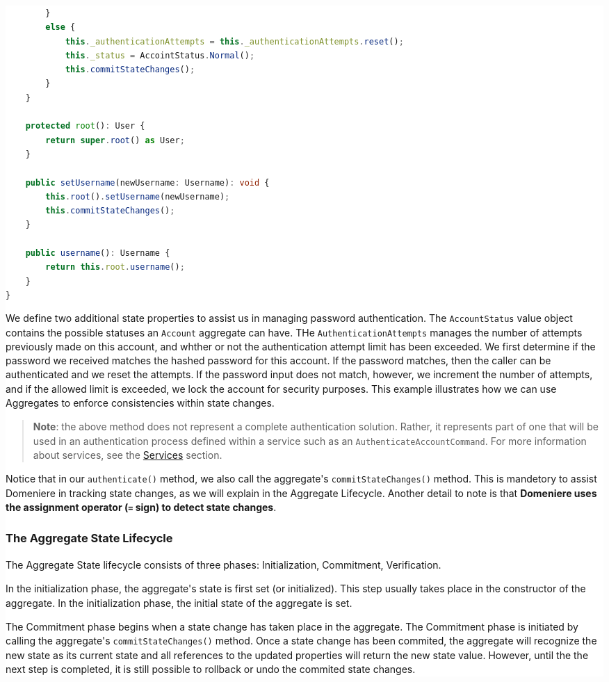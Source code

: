 ```ts
        }
        else {
            this._authenticationAttempts = this._authenticationAttempts.reset();
            this._status = AccointStatus.Normal();
            this.commitStateChanges();
        }
    }

    protected root(): User {
        return super.root() as User;
    }

    public setUsername(newUsername: Username): void {
        this.root().setUsername(newUsername);
        this.commitStateChanges();
    }

    public username(): Username {
        return this.root.username();
    }
}
```
We define two additional state properties to assist us in managing password authentication. The `AccountStatus` value object contains the possible statuses an `Account` aggregate can have. THe `AuthenticationAttempts` manages the number of attempts previously made on this account, and whther or not the authentication attempt limit has been exceeded. We first determine if the password we received matches the hashed password for this account. If the password matches, then the caller can be authenticated and we reset the attempts. If the password input does not match, however, we increment the number of attempts, and if the allowed limit is exceeded, we lock the account for security purposes. This example illustrates how we can use Aggregates to enforce consistencies within state changes.

> **Note**: the above method does not represent a complete authentication solution. Rather, it represents part of one that will be used in an authentication process defined within a service such as an `AuthenticateAccountCommand`. For more information about services, see the [Services](./services) section.

Notice that in our `authenticate()` method, we also call the aggregate's `commitStateChanges()` method. This is mandetory to assist Domeniere in tracking state changes, as we will explain in the Aggregate Lifecycle. Another detail to note is that **Domeniere uses the assignment operator (`=` sign) to detect state changes**.

### The Aggregate State Lifecycle
The Aggregate State lifecycle consists of three phases: Initialization, Commitment, Verification.

In the initialization phase, the aggregate's state is first set (or initialized). This step usually takes place in the constructor of the aggregate. In the initialization phase, the initial state of the aggregate is set. 

The Commitment phase begins when a state change has taken place in the aggregate. The Commitment phase is initiated by calling the aggregate's `commitStateChanges()` method. Once a state change has been commited, the aggregate will recognize the new state as its current state and all references to the updated properties will return the new state value. However, until the the next step is completed, it is still possible to rollback or undo the commited state changes.
